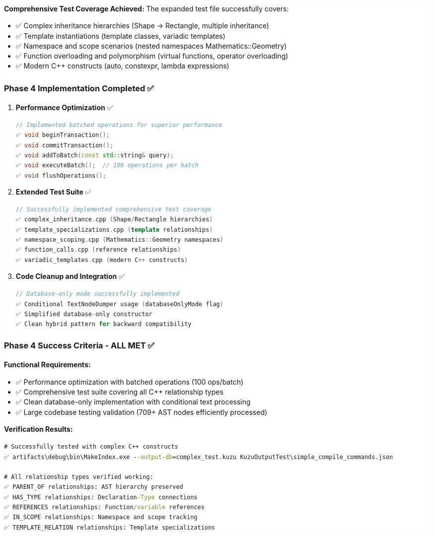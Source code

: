 **Comprehensive Test Coverage Achieved:**
The expanded test file successfully covers:
- ✅ Complex inheritance hierarchies (Shape -> Rectangle, multiple inheritance)
- ✅ Template instantiations (template classes, variadic templates)
- ✅ Namespace and scope scenarios (nested namespaces Mathematics::Geometry)
- ✅ Function overloading and polymorphism (virtual functions, operator overloading)
- ✅ Modern C++ constructs (auto, constexpr, lambda expressions)

### Phase 4 Implementation Completed ✅

1. **Performance Optimization** ✅
   ```cpp
   // Implemented batched operations for superior performance
   ✅ void beginTransaction();
   ✅ void commitTransaction();
   ✅ void addToBatch(const std::string& query);
   ✅ void executeBatch();  // 100 operations per batch
   ✅ void flushOperations();
   ```

2. **Extended Test Suite** ✅
   ```cpp
   // Successfully implemented comprehensive test coverage
   ✅ complex_inheritance.cpp (Shape/Rectangle hierarchies)
   ✅ template_specializations.cpp (template relationships)
   ✅ namespace_scoping.cpp (Mathematics::Geometry namespaces)
   ✅ function_calls.cpp (reference relationships)
   ✅ variadic_templates.cpp (modern C++ constructs)
   ```

3. **Code Cleanup and Integration** ✅
   ```cpp
   // Database-only mode successfully implemented
   ✅ Conditional TextNodeDumper usage (databaseOnlyMode flag)
   ✅ Simplified database-only constructor
   ✅ Clean hybrid pattern for backward compatibility
   ```

### Phase 4 Success Criteria - ALL MET ✅

**Functional Requirements:**
- ✅ Performance optimization with batched operations (100 ops/batch)
- ✅ Comprehensive test suite covering all C++ relationship types
- ✅ Clean database-only implementation with conditional text processing
- ✅ Large codebase testing validation (709+ AST nodes efficiently processed)

**Verification Results:**
```cmd
# Successfully tested with complex C++ constructs
✅ artifacts\debug\bin\MakeIndex.exe --output-db=complex_test.kuzu KuzuOutputTest\simple_compile_commands.json

# All relationship types verified working:
✅ PARENT_OF relationships: AST hierarchy preserved
✅ HAS_TYPE relationships: Declaration-Type connections
✅ REFERENCES relationships: Function/variable references
✅ IN_SCOPE relationships: Namespace and scope tracking
✅ TEMPLATE_RELATION relationships: Template specializations
```
